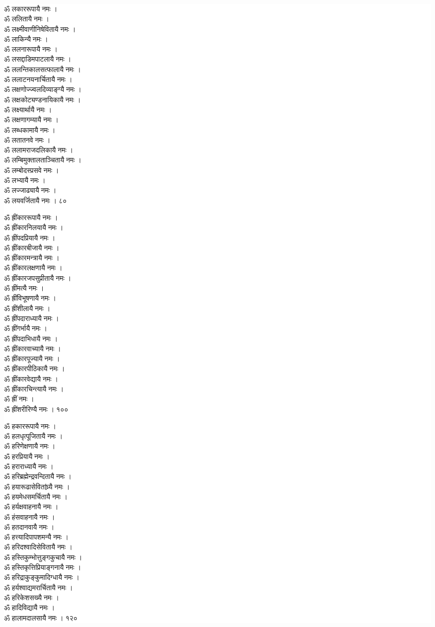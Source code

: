   
ॐ लकाररूपायै नमः ।  
ॐ ललितायै नमः ।  
ॐ लक्ष्मीवाणीनिषेवितायै नमः ।  
ॐ लाकिन्यै नमः ।  
ॐ ललनारूपायै नमः ।  
ॐ लसद्दाडिमपाटलायै नमः ।  
ॐ ललन्तिकालसत्फालायै नमः ।  
ॐ ललाटनयनार्चितायै नमः ।  
ॐ लक्षणोज्ज्वलदिव्याङ्ग्यै नमः ।  
ॐ लक्षकोट्यण्डनायिकायै नमः ।  
ॐ लक्ष्यार्थायै नमः ।  
ॐ लक्षणागम्यायै नमः ।  
ॐ लब्धकामायै नमः ।  
ॐ लतातनवे नमः ।  
ॐ ललामराजदलिकायै नमः ।  
ॐ लम्बिमुक्तालताञ्चितायै नमः ।  
ॐ लम्बोदस्प्रसवे नमः ।  
ॐ लभ्यायै नमः ।  
ॐ लज्जाढ्यायै नमः ।  
ॐ लयवर्जितायै नमः । ८०  
  
ॐ ह्रींकाररूपायै नमः ।  
ॐ ह्रींकारनिलयायै नमः ।  
ॐ ह्रींपदप्रियायै नमः ।  
ॐ ह्रींकारबीजायै नमः ।  
ॐ ह्रींकारमन्त्रायै नमः ।  
ॐ ह्रींकारलक्षणायै नमः ।  
ॐ ह्रींकारजपसुप्रीतायै नमः ।  
ॐ ह्रींमत्यै नमः ।  
ॐ ह्रींविभूषणायै नमः ।  
ॐ ह्रींशीलायै नमः ।  
ॐ ह्रींपदाराध्यायै नमः ।  
ॐ ह्रींगर्भायै नमः ।  
ॐ ह्रींपदाभिधायै नमः ।  
ॐ ह्रींकारवाच्यायै नमः ।  
ॐ ह्रींकारपूज्यायै नमः ।  
ॐ ह्रींकारपीठिकायै नमः ।  
ॐ ह्रींकारवेद्यायै नमः ।  
ॐ ह्रींकारचिन्त्यायै नमः ।  
ॐ ह्रीं नमः ।  
ॐ ह्रींशरीरिण्यै नमः । १००  
  
ॐ हकाररूपायै नमः ।  
ॐ हलधृत्पूजितायै नमः ।  
ॐ हरिणेक्षणायै नमः ।  
ॐ हरप्रियायै नमः ।  
ॐ हराराध्यायै नमः ।  
ॐ हरिब्रह्मेन्द्रवन्दितायै नमः ।  
ॐ हयारूढासेवितांघ्र्यै नमः ।  
ॐ हयमेधसमर्चितायै नमः ।  
ॐ हर्यक्षवाहनायै नमः ।  
ॐ हंसवाहनायै नमः ।  
ॐ हतदानवायै नमः ।  
ॐ हत्त्यादिपापशमन्यै नमः ।  
ॐ हरिदश्वादिसेवितायै नमः ।  
ॐ हस्तिकुम्भोत्तुङ्गकुचायै नमः ।  
ॐ हस्तिकृत्तिप्रियाङ्गनायै नमः ।  
ॐ हरिद्राकुङ्कुमादिग्धायै नमः ।  
ॐ हर्यश्वाद्यमरार्चितायै नमः ।  
ॐ हरिकेशसख्यै नमः ।  
ॐ हादिविद्यायै नमः ।  
ॐ हालामदालसायै नमः । १२०  
  